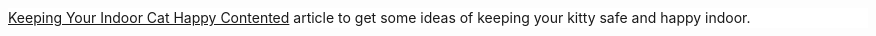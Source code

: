 </span><a href="https://activefelinesolutions.com.au/blogs/news/keeping-your-indoor-cat-happy-contented" title="happy cat indoor">Keeping Your Indoor Cat Happy Contented</a> article to get some ideas of keeping your kitty safe and happy indoor.</p> <style type="text/css"></style><style type="text/css"></style><style type="text/css"></style>
